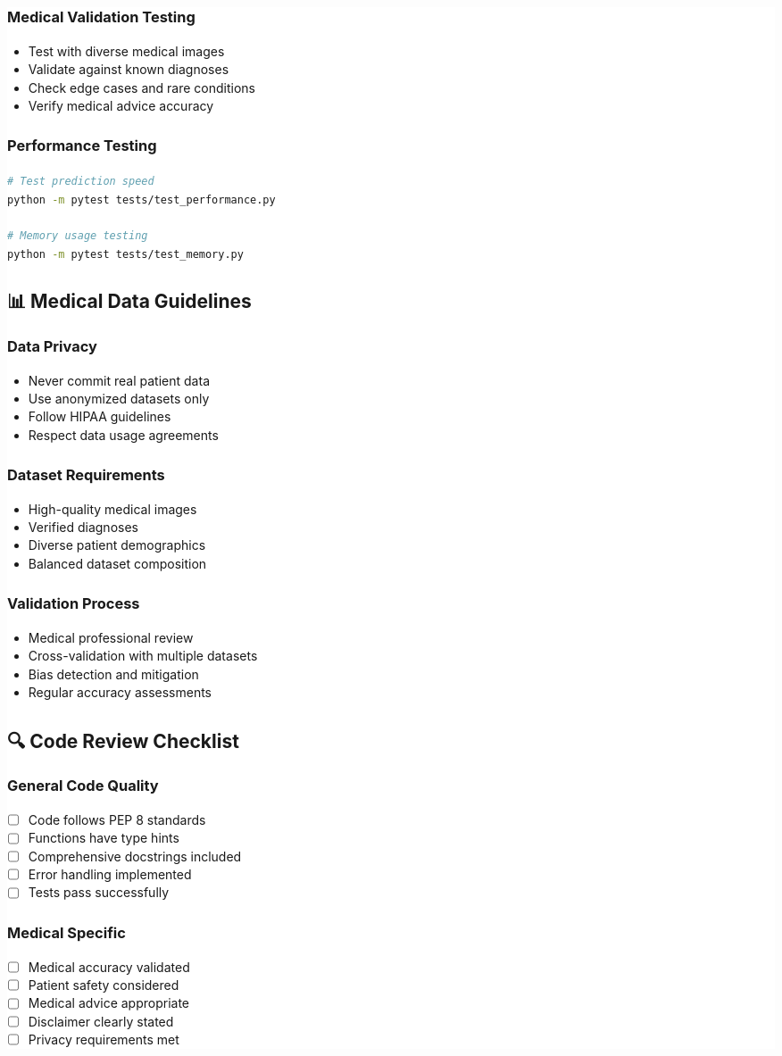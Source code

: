 ### Medical Validation Testing
- Test with diverse medical images
- Validate against known diagnoses
- Check edge cases and rare conditions
- Verify medical advice accuracy

### Performance Testing
```bash
# Test prediction speed
python -m pytest tests/test_performance.py

# Memory usage testing
python -m pytest tests/test_memory.py
```

## 📊 Medical Data Guidelines

### Data Privacy
- Never commit real patient data
- Use anonymized datasets only
- Follow HIPAA guidelines
- Respect data usage agreements

### Dataset Requirements
- High-quality medical images
- Verified diagnoses
- Diverse patient demographics
- Balanced dataset composition

### Validation Process
- Medical professional review
- Cross-validation with multiple datasets
- Bias detection and mitigation
- Regular accuracy assessments

## 🔍 Code Review Checklist

### General Code Quality
- [ ] Code follows PEP 8 standards
- [ ] Functions have type hints
- [ ] Comprehensive docstrings included
- [ ] Error handling implemented
- [ ] Tests pass successfully

### Medical Specific
- [ ] Medical accuracy validated
- [ ] Patient safety considered
- [ ] Medical advice appropriate
- [ ] Disclaimer clearly stated
- [ ] Privacy requirements met

